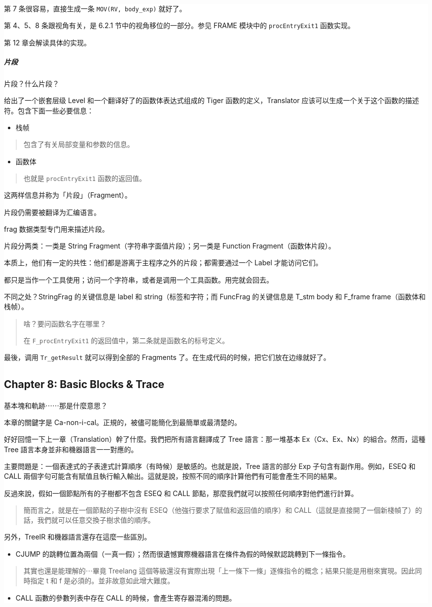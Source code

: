 第 7 条很容易，直接生成一条 `MOV(RV, body_exp)` 就好了。

第 4、5、8 条跟视角有关，是 6.2.1 节中的视角移位的一部分。参见 FRAME 模块中的 `procEntryExit1` 函数实现。

第 12 章会解读具体的实现。

##### 片段

片段？什么片段？

给出了一个嵌套层级 Level 和一个翻译好了的函数体表达式组成的 Tiger 函数的定义，Translator 应该可以生成一个关于这个函数的描述符。包含下面一些必要信息：

*   栈帧

>   包含了有关局部变量和参数的信息。

*   函数体

>   也就是 `procEntryExit1` 函数的返回值。

这两样信息并称为「片段」（Fragment）。

片段仍需要被翻译为汇编语言。

frag 数据类型专门用来描述片段。

片段分两类：一类是 String Fragment（字符串字面值片段）；另一类是  Function Fragment（函数体片段）。

本质上，他们有一定的共性：他们都是游离于主程序之外的片段；都需要通过一个 Label 才能访问它们。

都只是当作一个工具使用；访问一个字符串，或者是调用一个工具函数。用完就会回去。

不同之处？StringFrag 的关键信息是 label 和 string（标签和字符；而 FuncFrag 的关键信息是 T_stm body 和 F_frame frame（函数体和栈帧）。

>   啥？要问函数名字在哪里？
>
>   在 `F_procEntryExit1` 的返回值中，第二条就是函数名的标号定义。

最後，调用 `Tr_getResult` 就可以得到全部的 Fragments 了。在生成代码的时候，把它们放在边缘就好了。

## Chapter 8: Basic Blocks & Trace

基本塊和軌跡⋯⋯那是什麼意思？

本章的關鍵字是 Ca-non-i-cal。正規的，被儘可能簡化到最簡單或最清楚的。

好好回憶一下上一章（Translation）幹了什麼。我們把所有語言翻譯成了 Tree 語言：那一堆基本 Ex（Cx、Ex、Nx）的組合。然而，這種 Tree 語言本身並非和機器語言一一對應的。

主要問題是：一個表達式的子表達式計算順序（有時候）是敏感的。也就是說，Tree 語言的部分 Exp 子句含有副作用。例如，ESEQ 和 CALL 兩個字句可能含有賦值且執行輸入輸出。這就是說，按照不同的順序計算他們有可能會產生不同的結果。

反過來說，假如一個節點所有的子樹都不包含 ESEQ 和 CALL 節點，那麼我們就可以按照任何順序對他們進行計算。

>   簡而言之，就是在一個節點的子樹中沒有 ESEQ（他強行要求了賦值和返回值的順序）和 CALL（這就是直接開了一個新棧幀了）的話，我們就可以任意交換子樹求值的順序。

另外，TreeIR 和機器語言還存在這麼一些區別。

*   CJUMP 的跳轉位置為兩個（一真一假）；然而很遺憾實際機器語言在條件為假的時候默認跳轉到下一條指令。

>   其實也還是能理解的⋯畢竟 Treelang 這個等級還沒有實際出現「上一條下一條」逐條指令的概念；結果只能是用樹來實現。因此同時指定 t 和 f 是必須的。並非故意如此增大難度。

*   CALL 函數的參數列表中存在 CALL 的時候，會產生寄存器混淆的問題。

